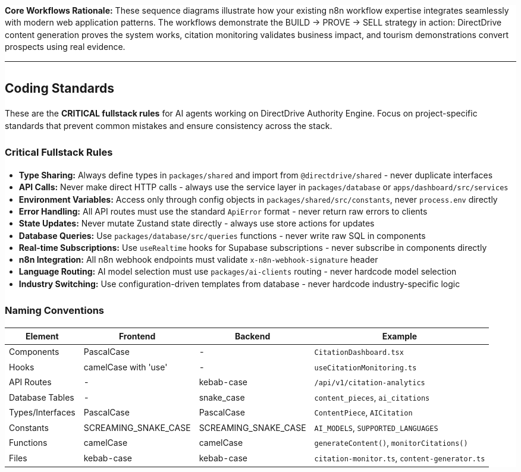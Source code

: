 **Core Workflows Rationale:**
These sequence diagrams illustrate how your existing n8n workflow expertise integrates seamlessly with modern web application patterns. The workflows demonstrate the BUILD → PROVE → SELL strategy in action: DirectDrive content generation proves the system works, citation monitoring validates business impact, and tourism demonstrations convert prospects using real evidence.

---

## Coding Standards

These are the **CRITICAL fullstack rules** for AI agents working on DirectDrive Authority Engine. Focus on project-specific standards that prevent common mistakes and ensure consistency across the stack.

### Critical Fullstack Rules

- **Type Sharing:** Always define types in `packages/shared` and import from `@directdrive/shared` - never duplicate interfaces
- **API Calls:** Never make direct HTTP calls - always use the service layer in `packages/database` or `apps/dashboard/src/services`
- **Environment Variables:** Access only through config objects in `packages/shared/src/constants`, never `process.env` directly
- **Error Handling:** All API routes must use the standard `ApiError` format - never return raw errors to clients
- **State Updates:** Never mutate Zustand state directly - always use store actions for updates
- **Database Queries:** Use `packages/database/src/queries` functions - never write raw SQL in components
- **Real-time Subscriptions:** Use `useRealtime` hooks for Supabase subscriptions - never subscribe in components directly
- **n8n Integration:** All n8n webhook endpoints must validate `x-n8n-webhook-signature` header
- **Language Routing:** AI model selection must use `packages/ai-clients` routing - never hardcode model selection
- **Industry Switching:** Use configuration-driven templates from database - never hardcode industry-specific logic

### Naming Conventions

| Element | Frontend | Backend | Example |
|---------|----------|---------|---------|
| Components | PascalCase | - | `CitationDashboard.tsx` |
| Hooks | camelCase with 'use' | - | `useCitationMonitoring.ts` |
| API Routes | - | kebab-case | `/api/v1/citation-analytics` |
| Database Tables | - | snake_case | `content_pieces`, `ai_citations` |
| Types/Interfaces | PascalCase | PascalCase | `ContentPiece`, `AICitation` |
| Constants | SCREAMING_SNAKE_CASE | SCREAMING_SNAKE_CASE | `AI_MODELS`, `SUPPORTED_LANGUAGES` |
| Functions | camelCase | camelCase | `generateContent()`, `monitorCitations()` |
| Files | kebab-case | kebab-case | `citation-monitor.ts`, `content-generator.ts` |
